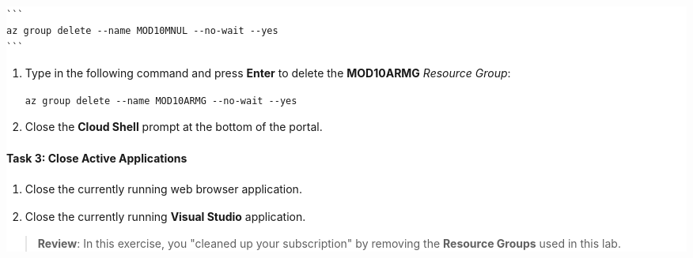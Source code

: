     ```
    az group delete --name MOD10MNUL --no-wait --yes
    ```

1. Type in the following command and press **Enter** to delete the **MOD10ARMG** *Resource Group*:

    ```
    az group delete --name MOD10ARMG --no-wait --yes
    ```

1. Close the **Cloud Shell** prompt at the bottom of the portal.

#### Task 3: Close Active Applications

1. Close the currently running web browser application.

1. Close the currently running **Visual Studio** application.

> **Review**: In this exercise, you "cleaned up your subscription" by removing the **Resource Groups** used in this lab.